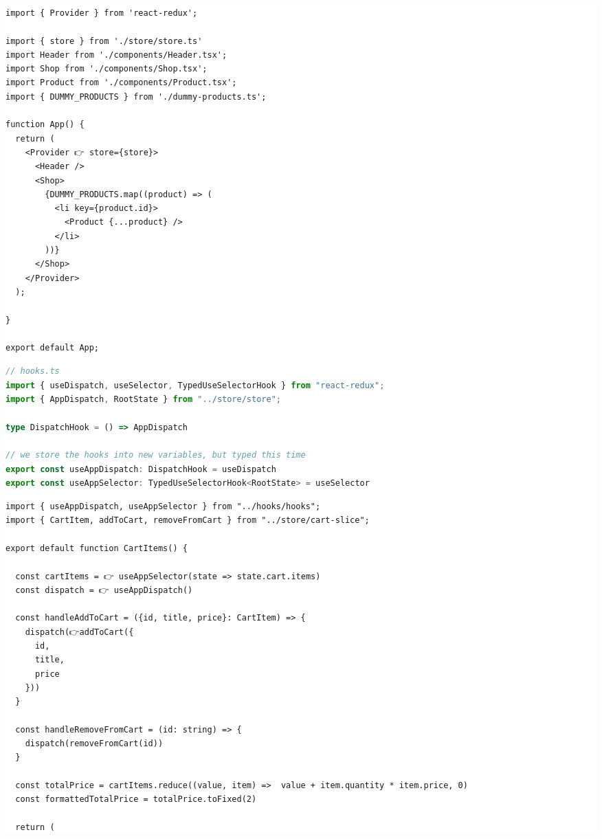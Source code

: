 ````tsx
import { Provider } from 'react-redux';

import { store } from './store/store.ts'
import Header from './components/Header.tsx';
import Shop from './components/Shop.tsx';
import Product from './components/Product.tsx';
import { DUMMY_PRODUCTS } from './dummy-products.ts';

function App() {
  return (
    <Provider 👉 store={store}>
      <Header />
      <Shop>
        {DUMMY_PRODUCTS.map((product) => (
          <li key={product.id}>
            <Product {...product} />
          </li>
        ))}
      </Shop>
    </Provider>
  );
  
}

export default App;
````

````ts
// hooks.ts
import { useDispatch, useSelector, TypedUseSelectorHook } from "react-redux";
import { AppDispatch, RootState } from "../store/store";

type DispatchHook = () => AppDispatch

// we store the hooks into new variables, but typed this time
export const useAppDispatch: DispatchHook = useDispatch
export const useAppSelector: TypedUseSelectorHook<RootState> = useSelector
````

````tsx
import { useAppDispatch, useAppSelector } from "../hooks/hooks";
import { CartItem, addToCart, removeFromCart } from "../store/cart-slice";

export default function CartItems() {

  const cartItems = 👉 useAppSelector(state => state.cart.items)
  const dispatch = 👉 useAppDispatch()

  const handleAddToCart = ({id, title, price}: CartItem) => {
    dispatch(👉addToCart({
      id,
      title,
      price
    }))
  }

  const handleRemoveFromCart = (id: string) => {
    dispatch(removeFromCart(id))
  }

  const totalPrice = cartItems.reduce((value, item) =>  value + item.quantity * item.price, 0)
  const formattedTotalPrice = totalPrice.toFixed(2)

  return (
````
